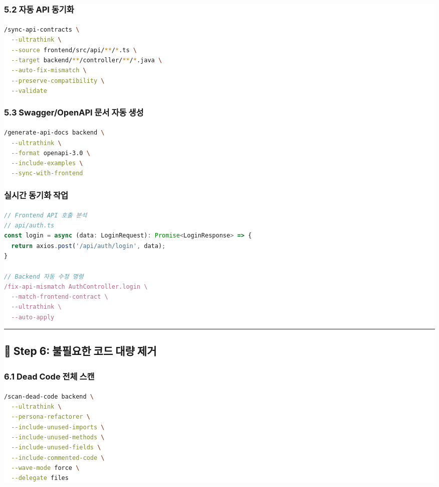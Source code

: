 ### 5.2 자동 API 동기화
```bash
/sync-api-contracts \
  --ultrathink \
  --source frontend/src/api/**/*.ts \
  --target backend/**/controller/**/*.java \
  --auto-fix-mismatch \
  --preserve-compatibility \
  --validate
```

### 5.3 Swagger/OpenAPI 문서 자동 생성
```bash
/generate-api-docs backend \
  --ultrathink \
  --format openapi-3.0 \
  --include-examples \
  --sync-with-frontend
```

### 실시간 동기화 작업
```typescript
// Frontend API 호출 분석
// api/auth.ts
const login = async (data: LoginRequest): Promise<LoginResponse> => {
  return axios.post('/api/auth/login', data);
}

// Backend 자동 수정 명령
/fix-api-mismatch AuthController.login \
  --match-frontend-contract \
  --ultrathink \
  --auto-apply
```

---

## 🧹 Step 6: 불필요한 코드 대량 제거

### 6.1 Dead Code 전체 스캔
```bash
/scan-dead-code backend \
  --ultrathink \
  --persona-refactorer \
  --include-unused-imports \
  --include-unused-methods \
  --include-unused-fields \
  --include-commented-code \
  --wave-mode force \
  --delegate files
```
